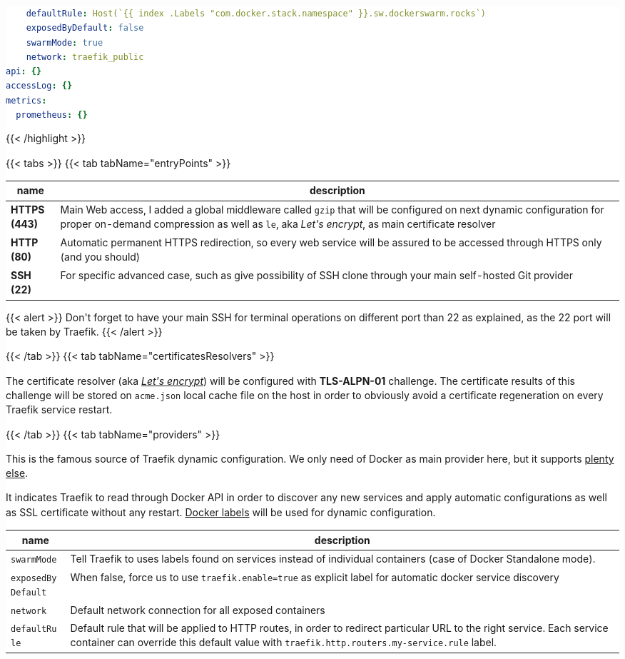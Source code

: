 ```yml
    defaultRule: Host(`{{ index .Labels "com.docker.stack.namespace" }}.sw.dockerswarm.rocks`)
    exposedByDefault: false
    swarmMode: true
    network: traefik_public
api: {}
accessLog: {}
metrics:
  prometheus: {}
```

{{< /highlight >}}

{{< tabs >}}
{{< tab tabName="entryPoints" >}}

| name            | description                                                                                                                                                                                                          |
| --------------- | -------------------------------------------------------------------------------------------------------------------------------------------------------------------------------------------------------------------- |
| **HTTPS (443)** | Main Web access, I added a global middleware called `gzip` that will be configured on next dynamic configuration for proper on-demand compression as well as `le`, aka *Let's encrypt*, as main certificate resolver |
| **HTTP (80)**   | Automatic permanent HTTPS redirection, so every web service will be assured to be accessed through HTTPS only (and you should)                                                                                       |
| **SSH (22)**    | For specific advanced case, such as give possibility of SSH clone through your main self-hosted Git provider                                                                                                         |

{{< alert >}}
Don't forget to have your main SSH for terminal operations on different port than 22 as explained, as the 22 port will be taken by Traefik.
{{< /alert >}}

{{< /tab >}}
{{< tab tabName="certificatesResolvers" >}}

The certificate resolver (aka [*Let's encrypt*](https://doc.traefik.io/traefik/https/acme/)) will be configured with **TLS-ALPN-01** challenge. The certificate results of this challenge will be stored on `acme.json` local cache file on the host in order to obviously avoid a certificate regeneration on every Traefik service restart.

{{< /tab >}}
{{< tab tabName="providers" >}}

This is the famous source of Traefik dynamic configuration. We only need of Docker as main provider here, but it supports [plenty else](https://doc.traefik.io/traefik/providers/overview/).

It indicates Traefik to read through Docker API in order to discover any new services and apply automatic configurations as well as SSL certificate without any restart. [Docker labels](https://docs.docker.com/config/labels-custom-metadata/) will be used for dynamic configuration.

| name               | description                                                                                                                                                                                                           |
| ------------------ | --------------------------------------------------------------------------------------------------------------------------------------------------------------------------------------------------------------------- |
| `swarmMode`        | Tell Traefik to uses labels found on services instead of individual containers (case of Docker Standalone mode).                                                                                                      |
| `exposedByDefault` | When false, force us to use `traefik.enable=true` as explicit label for automatic docker service discovery                                                                                                            |
| `network`          | Default network connection for all exposed containers                                                                                                                                                                 |
| `defaultRule`      | Default rule that will be applied to HTTP routes, in order to redirect particular URL to the right service. Each service container can override this default value with `traefik.http.routers.my-service.rule` label. |

